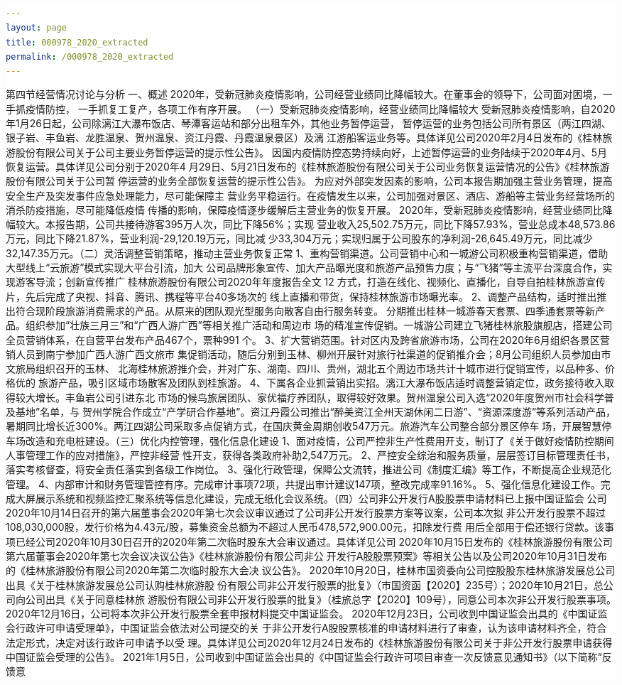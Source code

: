 ```yaml
---
layout: page
title: 000978_2020_extracted
permalink: /000978_2020_extracted
---
```


第四节经营情况讨论与分析
一、概述
2020年，受新冠肺炎疫情影响，公司经营业绩同比降幅较大。在董事会的领导下，公司面对困境，一手抓疫情防控，
一手抓复工复产，各项工作有序开展。
（一）受新冠肺炎疫情影响，经营业绩同比降幅较大
受新冠肺炎疫情影响，自2020年1月26日起，公司除漓江大瀑布饭店、琴潭客运站和部分出租车外，其他业务暂停运营，
暂停运营的业务包括公司所有景区（两江四湖、银子岩、丰鱼岩、龙胜温泉、贺州温泉、资江丹霞、丹霞温泉景区）及漓
江游船客运业务等。具体详见公司2020年2月4日发布的《桂林旅游股份有限公司关于公司主要业务暂停运营的提示性公告》。
因国内疫情防控态势持续向好，上述暂停运营的业务陆续于2020年4月、5月恢复运营。具体详见公司分别于2020年4
月29日、5月21日发布的《桂林旅游股份有限公司关于公司业务恢复运营情况的公告》《桂林旅游股份有限公司关于公司暂
停运营的业务全部恢复运营的提示性公告》。
为应对外部突发因素的影响，公司本报告期加强主营业务管理，提高安全生产及突发事件应急处理能力，尽可能保障主
营业务平稳运行。在疫情发生以来，公司加强对景区、酒店、游船等主营业务经营场所的消杀防疫措施，尽可能降低疫情
传播的影响，保障疫情逐步缓解后主营业务的恢复开展。
2020年，受新冠肺炎疫情影响，经营业绩同比降幅较大。本报告期，公司共接待游客395万人次，同比下降56%；实现
营业收入25,502.75万元，同比下降57.93%，营业总成本48,573.86万元，同比下降21.87%，营业利润-29,120.19万元，同比减
少33,304万元；实现归属于公司股东的净利润-26,645.49万元，同比减少32,147.35万元。（二）灵活调整营销策略，推动主营业务恢复正常
1、重构营销渠道。公司营销中心和一城游公司积极重构营销渠道，借助大型线上“云旅游”模式实现大平台引流，加大
公司品牌形象宣传、加大产品曝光度和旅游产品预售力度；与“飞猪”等主流平台深度合作，实现游客导流；创新宣传推广
桂林旅游股份有限公司2020年年度报告全文
12
方式，打造在线化、视频化、直播化，自导自拍桂林旅游宣传片，先后完成了央视、抖音、腾讯、携程等平台40多场次的
线上直播和带货，保持桂林旅游市场曝光率。
2、调整产品结构，适时推出推出符合现阶段旅游消费需求的产品。从原来的团队观光型服务向散客自由行服务转变。
分期推出桂林一城游春天套票、四季通套票等新产品。组织参加“壮族三月三”和“广西人游广西”等相关推广活动和周边市
场的精准宣传促销。一城游公司建立飞猪桂林旅股旗舰店，搭建公司全员营销体系，在自营平台发布产品467个，票种991
个。
3、扩大营销范围。针对区内及跨省旅游市场，公司在2020年6月组织各景区营销人员到南宁参加广西人游广西文旅市
集促销活动，随后分别到玉林、柳州开展针对旅行社渠道的促销推介会；8月公司组织人员参加由市文旅局组织召开的玉林、
北海桂林旅游推介会，并对广东、湖南、四川、贵州，湖北五个周边市场共计十城市进行促销宣传，以品种多、价格优的
旅游产品，吸引区域市场散客及团队到桂旅游。
4、下属各企业抓营销出实招。漓江大瀑布饭店适时调整营销定位，政务接待收入取得较大增长。丰鱼岩公司引进东北
市场的候鸟旅居团队、家优福疗养团队，取得较好效果。贺州温泉公司入选“2020年度贺州市社会科学普及基地”名单，与
贺州学院合作成立“产学研合作基地”。资江丹霞公司推出“醉美资江全州天湖休闲二日游”、“资源深度游”等系列活动产品，
暑期同比增长近300%。两江四湖公司采取多点促销方式，在国庆黄金周期创收547万元。旅游汽车公司整合部分景区停车
场，开展智慧停车场改造和充电桩建设。（三）优化内控管理，强化信息化建设
1、面对疫情，公司严控非生产性费用开支，制订了《关于做好疫情防控期间人事管理工作的应对措施》，严控非经营
性开支，获得各类政府补助2,547万元。
2、严控安全综治和服务质量，层层签订目标管理责任书，落实考核督查，将安全责任落实到各级工作岗位。
3、强化行政管理，保障公文流转，推进公司《制度汇编》等工作，不断提高企业规范化管理。
4、内部审计和财务管理管控有序。完成审计事项72项，共提出审计建议147项，整改完成率91.16%。
5、强化信息化建设工作。完成大屏展示系统和视频监控汇聚系统等信息化建设，完成无纸化会议系统。（四）公司非公开发行A股股票申请材料已上报中国证监会
公司2020年10月14日召开的第六届董事会2020年第七次会议审议通过了公司非公开发行股票方案等议案，公司本次拟
非公开发行股票不超过108,030,000股，发行价格为4.43元/股，募集资金总额为不超过人民币478,572,900.00元，扣除发行费
用后全部用于偿还银行贷款。该事项已经公司2020年10月30日召开的2020年第二次临时股东大会审议通过。具体详见公司
2020年10月15日发布的《桂林旅游股份有限公司第六届董事会2020年第七次会议决议公告》《桂林旅游股份有限公司非公
开发行A股股票预案》等相关公告以及公司2020年10月31日发布的《桂林旅游股份有限公司2020年第二次临时股东大会决
议公告》。
2020年10月20日，桂林市国资委向公司控股股东桂林旅游发展总公司出具《关于桂林旅游发展总公司认购桂林旅游股
份有限公司非公开发行股票的批复》（市国资函【2020】235号）；2020年10月21日，总公司向公司出具《关于同意桂林旅
游股份有限公司非公开发行股票的批复》（桂旅总字【2020】109号），同意公司本次非公开发行股票事项。
2020年12月16日，公司将本次非公开发行股票全套申报材料提交中国证监会。
2020年12月23日，公司收到中国证监会出具的《中国证监会行政许可申请受理单》，中国证监会依法对公司提交的关
于非公开发行A股股票核准的申请材料进行了审查，认为该申请材料齐全，符合法定形式，决定对该行政许可申请予以受
理。具体详见公司2020年12月24日发布的《桂林旅游股份有限公司关于非公开发行股票申请获得中国证监会受理的公告》。
2021年1月5日，公司收到中国证监会出具的《中国证监会行政许可项目审查一次反馈意见通知书》（以下简称“反馈意